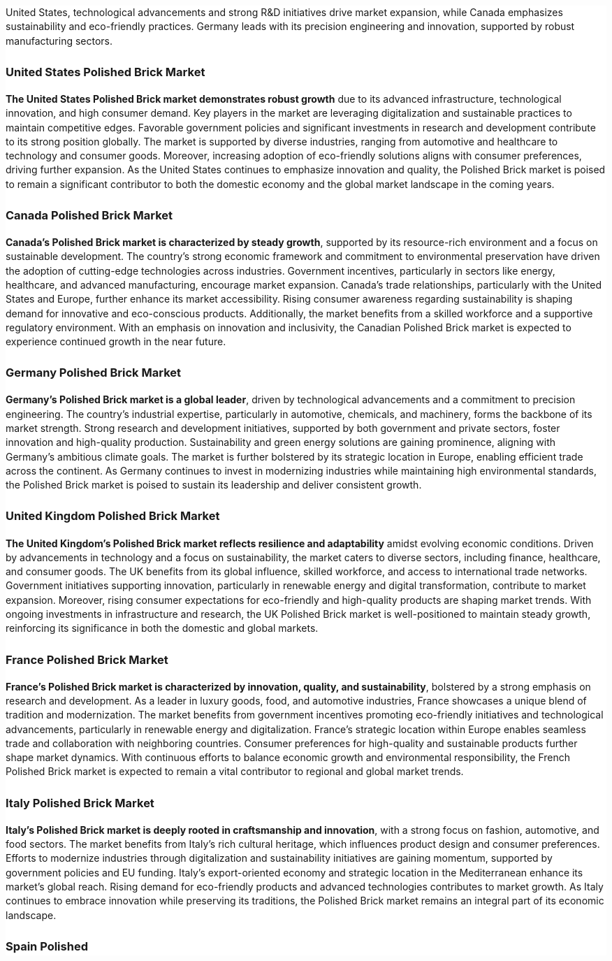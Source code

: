 United States, technological advancements and strong R&amp;D initiatives drive market expansion, while Canada emphasizes sustainability and eco-friendly practices. Germany leads with its precision engineering and innovation, supported by robust manufacturing sectors.</span></em></p></blockquote><h3><strong>United States Polished Brick Market</strong></h3><p><strong>The United States Polished Brick market demonstrates robust growth</strong> due to its advanced infrastructure, technological innovation, and high consumer demand. Key players in the market are leveraging digitalization and sustainable practices to maintain competitive edges. Favorable government policies and significant investments in research and development contribute to its strong position globally. The market is supported by diverse industries, ranging from automotive and healthcare to technology and consumer goods. Moreover, increasing adoption of eco-friendly solutions aligns with consumer preferences, driving further expansion. As the United States continues to emphasize innovation and quality, the Polished Brick market is poised to remain a significant contributor to both the domestic economy and the global market landscape in the coming years.</p><h3><strong>Canada Polished Brick Market</strong></h3><p><strong>Canada&rsquo;s Polished Brick market is characterized by steady growth</strong>, supported by its resource-rich environment and a focus on sustainable development. The country&rsquo;s strong economic framework and commitment to environmental preservation have driven the adoption of cutting-edge technologies across industries. Government incentives, particularly in sectors like energy, healthcare, and advanced manufacturing, encourage market expansion. Canada&rsquo;s trade relationships, particularly with the United States and Europe, further enhance its market accessibility. Rising consumer awareness regarding sustainability is shaping demand for innovative and eco-conscious products. Additionally, the market benefits from a skilled workforce and a supportive regulatory environment. With an emphasis on innovation and inclusivity, the Canadian Polished Brick market is expected to experience continued growth in the near future.</p><h3><strong>Germany Polished Brick Market</strong></h3><p><strong>Germany&rsquo;s Polished Brick market is a global leader</strong>, driven by technological advancements and a commitment to precision engineering. The country&rsquo;s industrial expertise, particularly in automotive, chemicals, and machinery, forms the backbone of its market strength. Strong research and development initiatives, supported by both government and private sectors, foster innovation and high-quality production. Sustainability and green energy solutions are gaining prominence, aligning with Germany&rsquo;s ambitious climate goals. The market is further bolstered by its strategic location in Europe, enabling efficient trade across the continent. As Germany continues to invest in modernizing industries while maintaining high environmental standards, the Polished Brick market is poised to sustain its leadership and deliver consistent growth.</p><h3><strong>United Kingdom Polished Brick Market</strong></h3><p><strong>The United Kingdom&rsquo;s Polished Brick market reflects resilience and adaptability</strong> amidst evolving economic conditions. Driven by advancements in technology and a focus on sustainability, the market caters to diverse sectors, including finance, healthcare, and consumer goods. The UK benefits from its global influence, skilled workforce, and access to international trade networks. Government initiatives supporting innovation, particularly in renewable energy and digital transformation, contribute to market expansion. Moreover, rising consumer expectations for eco-friendly and high-quality products are shaping market trends. With ongoing investments in infrastructure and research, the UK Polished Brick market is well-positioned to maintain steady growth, reinforcing its significance in both the domestic and global markets.</p><h3><strong>France Polished Brick Market</strong></h3><p><strong>France&rsquo;s Polished Brick market is characterized by innovation, quality, and sustainability</strong>, bolstered by a strong emphasis on research and development. As a leader in luxury goods, food, and automotive industries, France showcases a unique blend of tradition and modernization. The market benefits from government incentives promoting eco-friendly initiatives and technological advancements, particularly in renewable energy and digitalization. France&rsquo;s strategic location within Europe enables seamless trade and collaboration with neighboring countries. Consumer preferences for high-quality and sustainable products further shape market dynamics. With continuous efforts to balance economic growth and environmental responsibility, the French Polished Brick market is expected to remain a vital contributor to regional and global market trends.</p><h3><strong>Italy Polished Brick Market</strong></h3><p><strong>Italy&rsquo;s Polished Brick market is deeply rooted in craftsmanship and innovation</strong>, with a strong focus on fashion, automotive, and food sectors. The market benefits from Italy&rsquo;s rich cultural heritage, which influences product design and consumer preferences. Efforts to modernize industries through digitalization and sustainability initiatives are gaining momentum, supported by government policies and EU funding. Italy&rsquo;s export-oriented economy and strategic location in the Mediterranean enhance its market&rsquo;s global reach. Rising demand for eco-friendly products and advanced technologies contributes to market growth. As Italy continues to embrace innovation while preserving its traditions, the Polished Brick market remains an integral part of its economic landscape.</p><h3><strong>Spain Polished